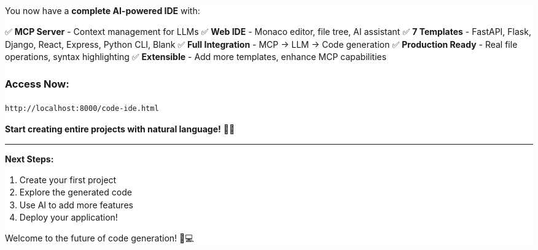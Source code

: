 You now have a **complete AI-powered IDE** with:

✅ **MCP Server** - Context management for LLMs
✅ **Web IDE** - Monaco editor, file tree, AI assistant
✅ **7 Templates** - FastAPI, Flask, Django, React, Express, Python CLI, Blank
✅ **Full Integration** - MCP → LLM → Code generation
✅ **Production Ready** - Real file operations, syntax highlighting
✅ **Extensible** - Add more templates, enhance MCP capabilities

### Access Now:
```
http://localhost:8000/code-ide.html
```

**Start creating entire projects with natural language!** 🚀✨

---

**Next Steps:**
1. Create your first project
2. Explore the generated code
3. Use AI to add more features
4. Deploy your application!

Welcome to the future of code generation! 🤖💻


